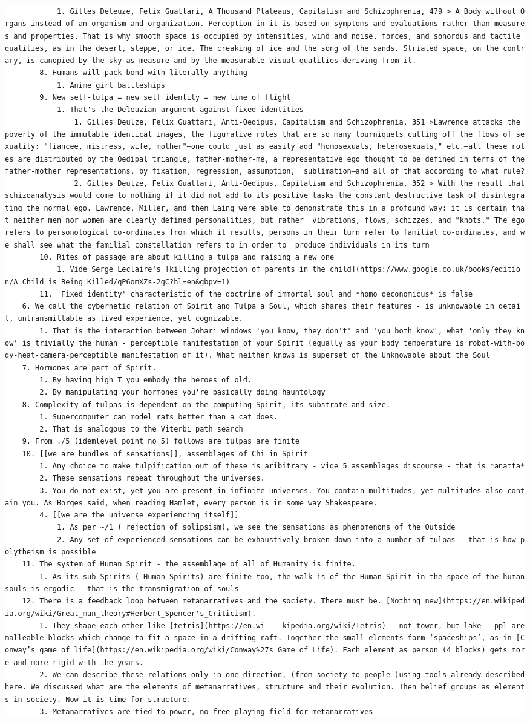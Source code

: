 				1. Gilles Deleuze, Felix Guattari, A Thousand Plateaus, Capitalism and Schizophrenia, 479 > A Body without Organs instead of an organism and organization. Perception in it is based on symptoms and evaluations rather than measures and properties. That is why smooth space is occupied by intensities, wind and noise, forces, and sonorous and tactile qualities, as in the desert, steppe, or ice. The creaking of ice and the song of the sands. Striated space, on the contrary, is canopied by the sky as measure and by the measurable visual qualities deriving from it.
			8. Humans will pack bond with literally anything
				1. Anime girl battleships
			9. New self-tulpa = new self identity = new line of flight
				1. That's the Deleuzian argument against fixed identities
					1. Gilles Deulze, Felix Guattari, Anti-Oedipus, Capitalism and Schizophrenia, 351 >Lawrence attacks the poverty of the immutable identical images, the figurative roles that are so many tourniquets cutting off the flows of sexuality: "fiancee, mistress, wife, mother"—one could just as easily add "homosexuals, heterosexuals," etc.—all these roles are distributed by the Oedipal triangle, father-mother-me, a representative ego thought to be defined in terms of the father-mother representations, by fixation, regression, assumption,  sublimation—and all of that according to what rule?
					2. Gilles Deulze, Felix Guattari, Anti-Oedipus, Capitalism and Schizophrenia, 352 > With the result that schizoanalysis would come to nothing if it did not add to its positive tasks the constant destructive task of disintegrating the normal ego. Lawrence, Miller, and then Laing were able to demonstrate this in a profound way: it is certain that neither men nor women are clearly defined personalities, but rather  vibrations, flows, schizzes, and "knots." The ego refers to personological co-ordinates from which it results, persons in their turn refer to familial co-ordinates, and we shall see what the familial constellation refers to in order to  produce individuals in its turn
			10. Rites of passage are about killing a tulpa and raising a new one
				1. Vide Serge Leclaire's [killing projection of parents in the child](https://www.google.co.uk/books/edition/A_Child_is_Being_Killed/qP6omXZs-2gC?hl=en&gbpv=1)
			11. 'Fixed identity' characteristic of the doctrine of immortal soul and *homo oeconomicus* is false
		6. We call the cybernetic relation of Spirit and Tulpa a Soul, which shares their features - is unknowable in detail, untransmittable as lived experience, yet cognizable.
			1. That is the interaction between Johari windows 'you know, they don't' and 'you both know', what 'only they know' is trivially the human - perceptible manifestation of your Spirit (equally as your body temperature is robot-with-body-heat-camera-perceptible manifestation of it). What neither knows is superset of the Unknowable about the Soul
		7. Hormones are part of Spirit. 
			1. By having high T you embody the heroes of old.
			2. By manipulating your hormones you're basically doing hauntology
		8. Complexity of tulpas is dependent on the computing Spirit, its substrate and size.
			1. Supercomputer can model rats better than a cat does.
			2. That is analogous to the Viterbi path search
		9. From ./5 (idemlevel point no 5) follows are tulpas are finite
		10. [[we are bundles of sensations]], assemblages of Chi in Spirit
			1. Any choice to make tulpification out of these is aribitrary - vide 5 assemblages discourse - that is *anatta*
			2. These sensations repeat throughout the universes.
			3. You do not exist, yet you are present in infinite universes. You contain multitudes, yet multitudes also contain you. As Borges said, when reading Hamlet, every person is in some way Shakespeare.	
			4. [[we are the universe experiencing itself]]
				1. As per ~/1 ( rejection of solipsism), we see the sensations as phenomenons of the Outside
				2. Any set of experienced sensations can be exhaustively broken down into a number of tulpas - that is how polytheism is possible	
		11. The system of Human Spirit - the assemblage of all of Humanity is finite.
			1. As its sub-Spirits ( Human Spirits) are finite too, the walk is of the Human Spirit in the space of the human souls is ergodic - that is the transmigration of souls
		12. There is a feedback loop between metanarratives and the society. There must be. [Nothing new](https://en.wikipedia.org/wiki/Great_man_theory#Herbert_Spencer's_Criticism).
			1. They shape each other like [tetris](https://en.wi	kipedia.org/wiki/Tetris) - not tower, but lake - ppl are malleable blocks which change to fit a space in a drifting raft. Together the small elements form ‘spaceships’, as in [Conway’s game of life](https://en.wikipedia.org/wiki/Conway%27s_Game_of_Life). Each element as person (4 blocks) gets more and more rigid with the years. 
			2. We can describe these relations only in one direction, (from society to people )using tools already described here. We discussed what are the elements of metanarratives, structure and their evolution. Then belief groups as elements in society. Now it is time for structure.
			3. Metanarratives are tied to power, no free playing field for metanarratives